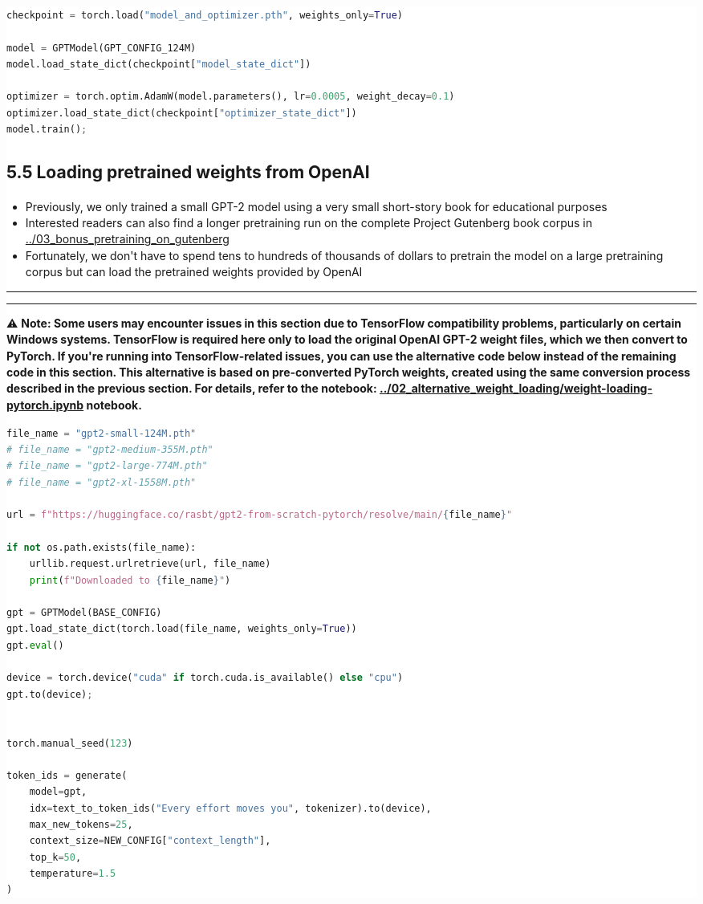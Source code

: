 
```python
checkpoint = torch.load("model_and_optimizer.pth", weights_only=True)

model = GPTModel(GPT_CONFIG_124M)
model.load_state_dict(checkpoint["model_state_dict"])

optimizer = torch.optim.AdamW(model.parameters(), lr=0.0005, weight_decay=0.1)
optimizer.load_state_dict(checkpoint["optimizer_state_dict"])
model.train();
```

## 5.5 Loading pretrained weights from OpenAI

- Previously, we only trained a small GPT-2 model using a very small short-story book for educational purposes
- Interested readers can also find a longer pretraining run on the complete Project Gutenberg book corpus in [../03_bonus_pretraining_on_gutenberg](../03_bonus_pretraining_on_gutenberg)
- Fortunately, we don't have to spend tens to hundreds of thousands of dollars to pretrain the model on a large pretraining corpus but can load the pretrained weights provided by OpenAI

---

---


⚠️ **Note: Some users may encounter issues in this section due to TensorFlow compatibility problems, particularly on certain Windows systems. TensorFlow is required here only to load the original OpenAI GPT-2 weight files, which we then convert to PyTorch.
If you're running into TensorFlow-related issues, you can use the alternative code below instead of the remaining code in this section.
This alternative is based on pre-converted PyTorch weights, created using the same conversion process described in the previous section. For details, refer to the notebook:
[../02_alternative_weight_loading/weight-loading-pytorch.ipynb](../02_alternative_weight_loading/weight-loading-pytorch.ipynb) notebook.**

```python
file_name = "gpt2-small-124M.pth"
# file_name = "gpt2-medium-355M.pth"
# file_name = "gpt2-large-774M.pth"
# file_name = "gpt2-xl-1558M.pth"

url = f"https://huggingface.co/rasbt/gpt2-from-scratch-pytorch/resolve/main/{file_name}"

if not os.path.exists(file_name):
    urllib.request.urlretrieve(url, file_name)
    print(f"Downloaded to {file_name}")

gpt = GPTModel(BASE_CONFIG)
gpt.load_state_dict(torch.load(file_name, weights_only=True))
gpt.eval()

device = torch.device("cuda" if torch.cuda.is_available() else "cpu")
gpt.to(device);


torch.manual_seed(123)

token_ids = generate(
    model=gpt,
    idx=text_to_token_ids("Every effort moves you", tokenizer).to(device),
    max_new_tokens=25,
    context_size=NEW_CONFIG["context_length"],
    top_k=50,
    temperature=1.5
)
```